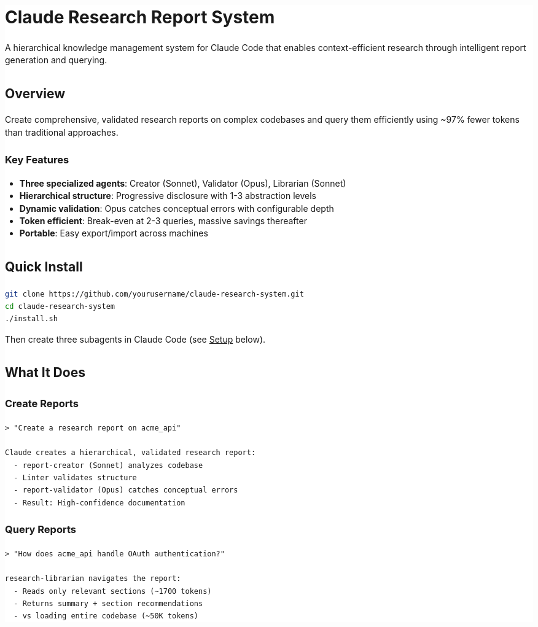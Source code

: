 # Claude Research Report System

A hierarchical knowledge management system for Claude Code that enables context-efficient research through intelligent report generation and querying.

## Overview

Create comprehensive, validated research reports on complex codebases and query them efficiently using ~97% fewer tokens than traditional approaches.

### Key Features

- **Three specialized agents**: Creator (Sonnet), Validator (Opus), Librarian (Sonnet)
- **Hierarchical structure**: Progressive disclosure with 1-3 abstraction levels
- **Dynamic validation**: Opus catches conceptual errors with configurable depth
- **Token efficient**: Break-even at 2-3 queries, massive savings thereafter
- **Portable**: Easy export/import across machines

## Quick Install

```bash
git clone https://github.com/yourusername/claude-research-system.git
cd claude-research-system
./install.sh
```

Then create three subagents in Claude Code (see [Setup](#setup) below).

## What It Does

### Create Reports
```
> "Create a research report on acme_api"

Claude creates a hierarchical, validated research report:
  - report-creator (Sonnet) analyzes codebase
  - Linter validates structure
  - report-validator (Opus) catches conceptual errors
  - Result: High-confidence documentation
```

### Query Reports
```
> "How does acme_api handle OAuth authentication?"

research-librarian navigates the report:
  - Reads only relevant sections (~1700 tokens)
  - Returns summary + section recommendations
  - vs loading entire codebase (~50K tokens)
```

